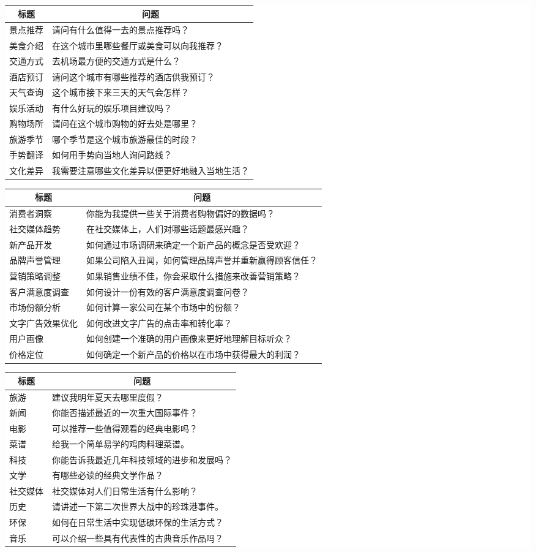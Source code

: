 | 标题 | 问题 |
| --- | --- |
| 景点推荐 | 请问有什么值得一去的景点推荐吗？ |
| 美食介绍 | 在这个城市里哪些餐厅或美食可以向我推荐？ |
| 交通方式 | 去机场最方便的交通方式是什么？ |
| 酒店预订 | 请问这个城市有哪些推荐的酒店供我预订？ |
| 天气查询 | 这个城市接下来三天的天气会怎样？ |
| 娱乐活动 | 有什么好玩的娱乐项目建议吗？ |
| 购物场所 | 请问在这个城市购物的好去处是哪里？ |
| 旅游季节 | 哪个季节是这个城市旅游最佳的时段？ |
| 手势翻译 | 如何用手势向当地人询问路线？ |
| 文化差异 | 我需要注意哪些文化差异以便更好地融入当地生活？ |

| 标题                                          | 问题                                                         |
| --------------------------------------------- | ------------------------------------------------------------ |
| 消费者洞察                                    | 你能为我提供一些关于消费者购物偏好的数据吗？             |
| 社交媒体趋势                                  | 在社交媒体上，人们对哪些话题最感兴趣？                     |
| 新产品开发                                    | 如何通过市场调研来确定一个新产品的概念是否受欢迎？         |
| 品牌声誉管理                                | 如果公司陷入丑闻，如何管理品牌声誉并重新赢得顾客信任？     |
| 营销策略调整                                | 如果销售业绩不佳，你会采取什么措施来改善营销策略？         |
| 客户满意度调查                                | 如何设计一份有效的客户满意度调查问卷？                     |
| 市场份额分析                                | 如何计算一家公司在某个市场中的份额？                       |
| 文字广告效果优化                            | 如何改进文字广告的点击率和转化率？                         |
| 用户画像                                      | 如何创建一个准确的用户画像来更好地理解目标听众？             |
| 价格定位                                      | 如何确定一个新产品的价格以在市场中获得最大的利润？         |

|标题|问题|
|---|---|
|旅游|建议我明年夏天去哪里度假？|
|新闻|你能否描述最近的一次重大国际事件？|
|电影|可以推荐一些值得观看的经典电影吗？|
|菜谱|给我一个简单易学的鸡肉料理菜谱。|
|科技|你能告诉我最近几年科技领域的进步和发展吗？|
|文学|有哪些必读的经典文学作品？|
|社交媒体|社交媒体对人们日常生活有什么影响？|
|历史|请讲述一下第二次世界大战中的珍珠港事件。|
|环保|如何在日常生活中实现低碳环保的生活方式？|
|音乐|可以介绍一些具有代表性的古典音乐作品吗？|
